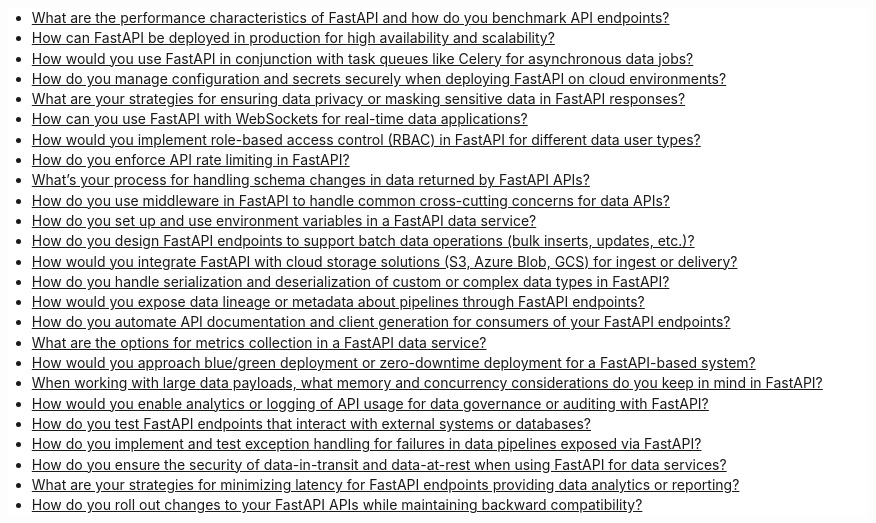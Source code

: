 * [What are the performance characteristics of FastAPI and how do you benchmark API endpoints?](#What-are-the-performance-characteristics-of-FastAPI-and-how-do-you-benchmark-API-endpoints)
* [How can FastAPI be deployed in production for high availability and scalability?](#How-can-FastAPI-be-deployed-in-production-for-high-availability-and-scalability)
* [How would you use FastAPI in conjunction with task queues like Celery for asynchronous data jobs?](#How-would-you-use-FastAPI-in-conjunction-with-task-queues-like-Celery-for-asynchronous-data-jobs)
* [How do you manage configuration and secrets securely when deploying FastAPI on cloud environments?](#How-do-you-manage-configuration-and-secrets-securely-when-deploying-FastAPI-on-cloud-environments)
* [What are your strategies for ensuring data privacy or masking sensitive data in FastAPI responses?](#What-are-your-strategies-for-ensuring-data-privacy-or-masking-sensitive-data-in-FastAPI-responses)
* [How can you use FastAPI with WebSockets for real-time data applications?](#How-can-you-use-FastAPI-with-WebSockets-for-real-time-data-applications)
* [How would you implement role-based access control (RBAC) in FastAPI for different data user types?](#How-would-you-implement-role-based-access-control-RBAC-in-FastAPI-for-different-data-user-types)
* [How do you enforce API rate limiting in FastAPI?](#How-do-you-enforce-API-rate-limiting-in-FastAPI)
* [What’s your process for handling schema changes in data returned by FastAPI APIs?](#What-s-your-process-for-handling-schema-changes-in-data-returned-by-FastAPI-APIs)
* [How do you use middleware in FastAPI to handle common cross-cutting concerns for data APIs?](#How-do-you-use-middleware-in-FastAPI-to-handle-common-cross-cutting-concerns-for-data-APIs)
* [How do you set up and use environment variables in a FastAPI data service?](#How-do-you-set-up-and-use-environment-variables-in-a-FastAPI-data-service)
* [How do you design FastAPI endpoints to support batch data operations (bulk inserts, updates, etc.)?](#How-do-you-design-FastAPI-endpoints-to-support-batch-data-operations-bulk-inserts-updates-etc)
* [How would you integrate FastAPI with cloud storage solutions (S3, Azure Blob, GCS) for ingest or delivery?](#How-would-you-integrate-FastAPI-with-cloud-storage-solutions-S3-Azure-Blob-GCS-for-ingest-or-delivery)
* [How do you handle serialization and deserialization of custom or complex data types in FastAPI?](#How-do-you-handle-serialization-and-deserialization-of-custom-or-complex-data-types-in-FastAPI)
* [How would you expose data lineage or metadata about pipelines through FastAPI endpoints?](#How-would-you-expose-data-lineage-or-metadata-about-pipelines-through-FastAPI-endpoints)
* [How do you automate API documentation and client generation for consumers of your FastAPI endpoints?](#How-do-you-automate-API-documentation-and-client-generation-for-consumers-of-your-FastAPI-endpoints)
* [What are the options for metrics collection in a FastAPI data service?](#What-are-the-options-for-metrics-collection-in-a-FastAPI-data-service)
* [How would you approach blue/green deployment or zero-downtime deployment for a FastAPI-based system?](#How-would-you-approach-blue-green-deployment-or-zero-downtime-deployment-for-a-FastAPI-based-system)
* [When working with large data payloads, what memory and concurrency considerations do you keep in mind in FastAPI?](#When-working-with-large-data-payloads-what-memory-and-concurrency-considerations-do-you-keep-in-mind-in-FastAPI)
* [How would you enable analytics or logging of API usage for data governance or auditing with FastAPI?](#How-would-you-enable-analytics-or-logging-of-API-usage-for-data-governance-or-auditing-with-FastAPI)
* [How do you test FastAPI endpoints that interact with external systems or databases?](#How-do-you-test-FastAPI-endpoints-that-interact-with-external-systems-or-databases)
* [How do you implement and test exception handling for failures in data pipelines exposed via FastAPI?](#How-do-you-implement-and-test-exception-handling-for-failures-in-data-pipelines-exposed-via-FastAPI)
* [How do you ensure the security of data-in-transit and data-at-rest when using FastAPI for data services?](#How-do-you-ensure-the-security-of-data-in-transit-and-data-at-rest-when-using-FastAPI-for-data-services)
* [What are your strategies for minimizing latency for FastAPI endpoints providing data analytics or reporting?](#What-are-your-strategies-for-minimizing-latency-for-FastAPI-endpoints-providing-data-analytics-or-reporting)
* [How do you roll out changes to your FastAPI APIs while maintaining backward compatibility?](#How-do-you-roll-out-changes-to-your-FastAPI-APIs-while-maintaining-backward-compatibility)